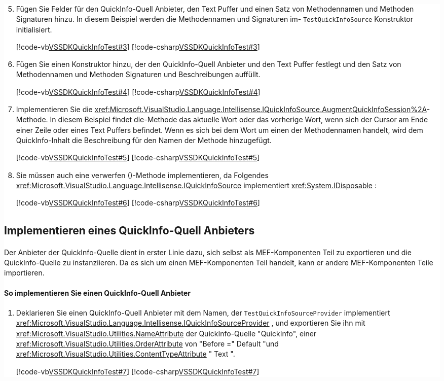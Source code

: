 5. Fügen Sie Felder für den QuickInfo-Quell Anbieter, den Text Puffer und einen Satz von Methodennamen und Methoden Signaturen hinzu. In diesem Beispiel werden die Methodennamen und Signaturen im- `TestQuickInfoSource` Konstruktor initialisiert.

     [!code-vb[VSSDKQuickInfoTest#3](../extensibility/codesnippet/VisualBasic/walkthrough-displaying-quickinfo-tooltips_3.vb)]
     [!code-csharp[VSSDKQuickInfoTest#3](../extensibility/codesnippet/CSharp/walkthrough-displaying-quickinfo-tooltips_3.cs)]

6. Fügen Sie einen Konstruktor hinzu, der den QuickInfo-Quell Anbieter und den Text Puffer festlegt und den Satz von Methodennamen und Methoden Signaturen und Beschreibungen auffüllt.

     [!code-vb[VSSDKQuickInfoTest#4](../extensibility/codesnippet/VisualBasic/walkthrough-displaying-quickinfo-tooltips_4.vb)]
     [!code-csharp[VSSDKQuickInfoTest#4](../extensibility/codesnippet/CSharp/walkthrough-displaying-quickinfo-tooltips_4.cs)]

7. Implementieren Sie die <xref:Microsoft.VisualStudio.Language.Intellisense.IQuickInfoSource.AugmentQuickInfoSession%2A>-Methode. In diesem Beispiel findet die-Methode das aktuelle Wort oder das vorherige Wort, wenn sich der Cursor am Ende einer Zeile oder eines Text Puffers befindet. Wenn es sich bei dem Wort um einen der Methodennamen handelt, wird dem QuickInfo-Inhalt die Beschreibung für den Namen der Methode hinzugefügt.

     [!code-vb[VSSDKQuickInfoTest#5](../extensibility/codesnippet/VisualBasic/walkthrough-displaying-quickinfo-tooltips_5.vb)]
     [!code-csharp[VSSDKQuickInfoTest#5](../extensibility/codesnippet/CSharp/walkthrough-displaying-quickinfo-tooltips_5.cs)]

8. Sie müssen auch eine verwerfen ()-Methode implementieren, da Folgendes <xref:Microsoft.VisualStudio.Language.Intellisense.IQuickInfoSource> implementiert <xref:System.IDisposable> :

     [!code-vb[VSSDKQuickInfoTest#6](../extensibility/codesnippet/VisualBasic/walkthrough-displaying-quickinfo-tooltips_6.vb)]
     [!code-csharp[VSSDKQuickInfoTest#6](../extensibility/codesnippet/CSharp/walkthrough-displaying-quickinfo-tooltips_6.cs)]

## <a name="implement-a-quickinfo-source-provider"></a>Implementieren eines QuickInfo-Quell Anbieters
 Der Anbieter der QuickInfo-Quelle dient in erster Linie dazu, sich selbst als MEF-Komponenten Teil zu exportieren und die QuickInfo-Quelle zu instanziieren. Da es sich um einen MEF-Komponenten Teil handelt, kann er andere MEF-Komponenten Teile importieren.

#### <a name="to-implement-a-quickinfo-source-provider"></a>So implementieren Sie einen QuickInfo-Quell Anbieter

1. Deklarieren Sie einen QuickInfo-Quell Anbieter mit dem Namen, der `TestQuickInfoSourceProvider` implementiert <xref:Microsoft.VisualStudio.Language.Intellisense.IQuickInfoSourceProvider> , und exportieren Sie ihn mit <xref:Microsoft.VisualStudio.Utilities.NameAttribute> der QuickInfo-Quelle "QuickInfo", einer <xref:Microsoft.VisualStudio.Utilities.OrderAttribute> von "Before =" Default "und <xref:Microsoft.VisualStudio.Utilities.ContentTypeAttribute> " Text ".

     [!code-vb[VSSDKQuickInfoTest#7](../extensibility/codesnippet/VisualBasic/walkthrough-displaying-quickinfo-tooltips_7.vb)]
     [!code-csharp[VSSDKQuickInfoTest#7](../extensibility/codesnippet/CSharp/walkthrough-displaying-quickinfo-tooltips_7.cs)]
